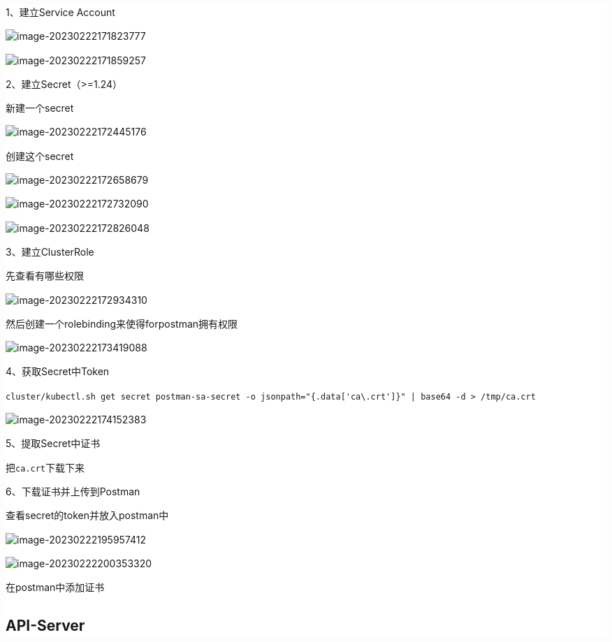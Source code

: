 1、建立Service Account

![image-20230222171823777](../assets/image-20230222171823777.png)

![image-20230222171859257](../assets/image-20230222171859257.png)

2、建立Secret（>=1.24）

新建一个secret

![image-20230222172445176](../assets/image-20230222172445176.png)

创建这个secret

![image-20230222172658679](../assets/image-20230222172658679.png)

![image-20230222172732090](../assets/image-20230222172732090.png)

![image-20230222172826048](../assets/image-20230222172826048.png)

3、建立ClusterRole

先查看有哪些权限

![image-20230222172934310](../assets/image-20230222172934310.png)

然后创建一个rolebinding来使得forpostman拥有权限

![image-20230222173419088](../assets/image-20230222173419088.png)

4、获取Secret中Token

```shell
cluster/kubectl.sh get secret postman-sa-secret -o jsonpath="{.data['ca\.crt']}" | base64 -d > /tmp/ca.crt
```

![image-20230222174152383](../assets/image-20230222174152383.png)

5、提取Secret中证书

把`ca.crt`下载下来

6、下载证书并上传到Postman

查看secret的token并放入postman中

![image-20230222195957412](../assets/image-20230222195957412.png)

![image-20230222200353320](../assets/image-20230222200353320.png)

在postman中添加证书

## API-Server
